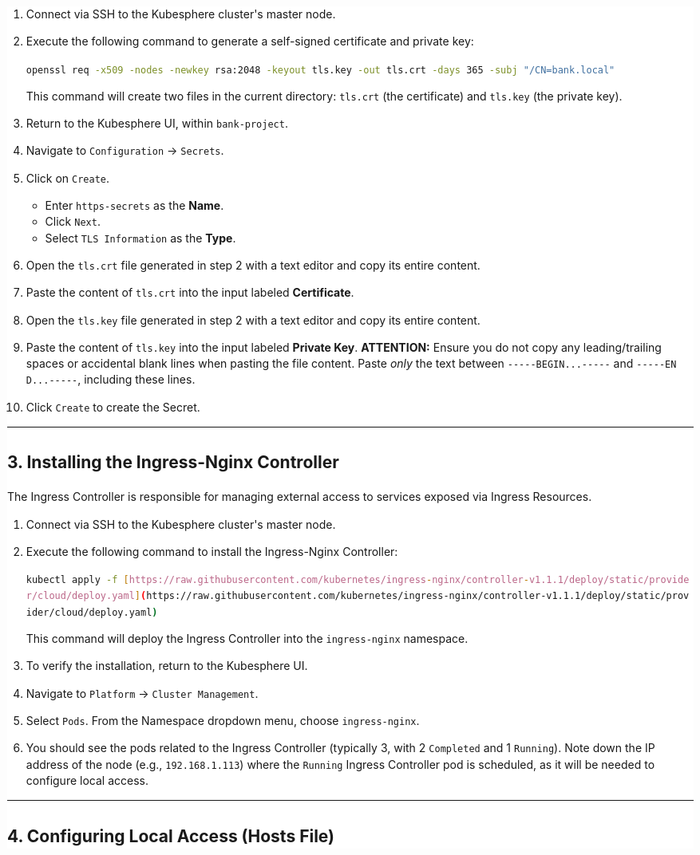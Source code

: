 1.  Connect via SSH to the Kubesphere cluster's master node.
2.  Execute the following command to generate a self-signed certificate and private key:

    ```bash
    openssl req -x509 -nodes -newkey rsa:2048 -keyout tls.key -out tls.crt -days 365 -subj "/CN=bank.local"
    ```

    This command will create two files in the current directory: `tls.crt` (the certificate) and `tls.key` (the private key).
3.  Return to the Kubesphere UI, within `bank-project`.
4.  Navigate to `Configuration` -> `Secrets`.
5.  Click on `Create`.
    * Enter `https-secrets` as the **Name**.
    * Click `Next`.
    * Select `TLS Information` as the **Type**.
6.  Open the `tls.crt` file generated in step 2 with a text editor and copy its entire content.
7.  Paste the content of `tls.crt` into the input labeled **Certificate**.
8.  Open the `tls.key` file generated in step 2 with a text editor and copy its entire content.
9.  Paste the content of `tls.key` into the input labeled **Private Key**.
    **ATTENTION:** Ensure you do not copy any leading/trailing spaces or accidental blank lines when pasting the file content. Paste *only* the text between `-----BEGIN...-----` and `-----END...-----`, including these lines.
10. Click `Create` to create the Secret.

---

## 3. Installing the Ingress-Nginx Controller

The Ingress Controller is responsible for managing external access to services exposed via Ingress Resources.

1.  Connect via SSH to the Kubesphere cluster's master node.
2.  Execute the following command to install the Ingress-Nginx Controller:

    ```bash
    kubectl apply -f [https://raw.githubusercontent.com/kubernetes/ingress-nginx/controller-v1.1.1/deploy/static/provider/cloud/deploy.yaml](https://raw.githubusercontent.com/kubernetes/ingress-nginx/controller-v1.1.1/deploy/static/provider/cloud/deploy.yaml)
    ```

    This command will deploy the Ingress Controller into the `ingress-nginx` namespace.
3.  To verify the installation, return to the Kubesphere UI.
4.  Navigate to `Platform` -> `Cluster Management`.
5.  Select `Pods`. From the Namespace dropdown menu, choose `ingress-nginx`.
6.  You should see the pods related to the Ingress Controller (typically 3, with 2 `Completed` and 1 `Running`). Note down the IP address of the node (e.g., `192.168.1.113`) where the `Running` Ingress Controller pod is scheduled, as it will be needed to configure local access.

---

## 4. Configuring Local Access (Hosts File)
